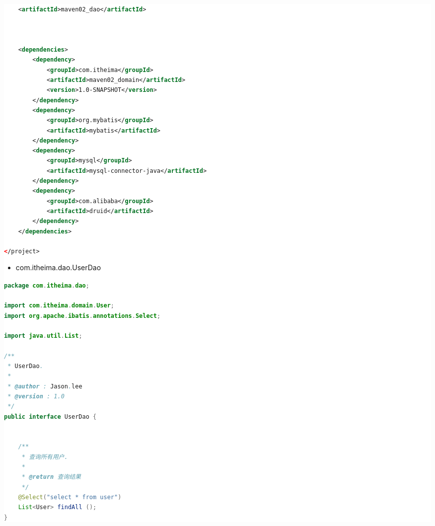 ```xml
    <artifactId>maven02_dao</artifactId>



    <dependencies>
        <dependency>
            <groupId>com.itheima</groupId>
            <artifactId>maven02_domain</artifactId>
            <version>1.0-SNAPSHOT</version>
        </dependency>
        <dependency>
            <groupId>org.mybatis</groupId>
            <artifactId>mybatis</artifactId>
        </dependency>
        <dependency>
            <groupId>mysql</groupId>
            <artifactId>mysql-connector-java</artifactId>
        </dependency>
        <dependency>
            <groupId>com.alibaba</groupId>
            <artifactId>druid</artifactId>
        </dependency>
    </dependencies>

</project>
```

- com.itheima.dao.UserDao

```java
package com.itheima.dao;

import com.itheima.domain.User;
import org.apache.ibatis.annotations.Select;

import java.util.List;

/**
 * UserDao.
 *
 * @author : Jason.lee
 * @version : 1.0
 */
public interface UserDao {


    /**
     * 查询所有用户.
     *
     * @return 查询结果
     */
    @Select("select * from user")
    List<User> findAll ();
}

```
